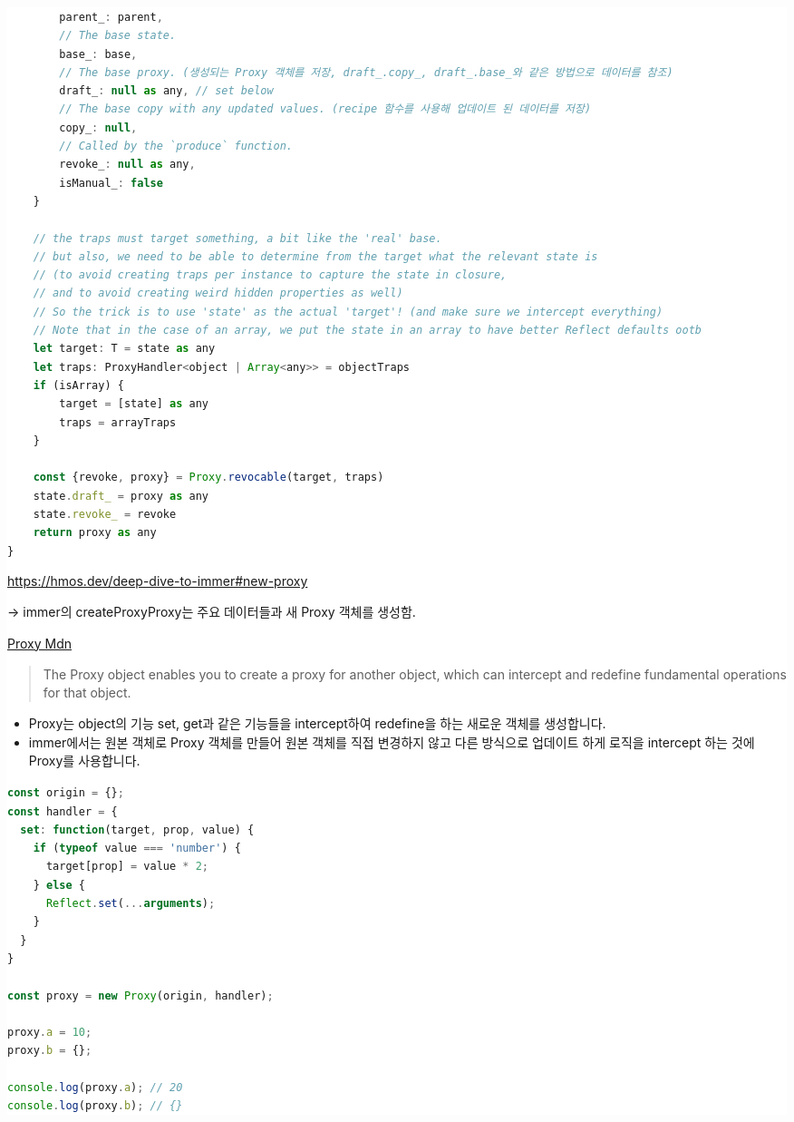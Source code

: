 ```jsx
		parent_: parent,
		// The base state.
		base_: base,
		// The base proxy. (생성되는 Proxy 객체를 저장, draft_.copy_, draft_.base_와 같은 방법으로 데이터를 참조)
		draft_: null as any, // set below
		// The base copy with any updated values. (recipe 함수를 사용해 업데이트 된 데이터를 저장)
		copy_: null,
		// Called by the `produce` function.
		revoke_: null as any,
		isManual_: false
	}

	// the traps must target something, a bit like the 'real' base.
	// but also, we need to be able to determine from the target what the relevant state is
	// (to avoid creating traps per instance to capture the state in closure,
	// and to avoid creating weird hidden properties as well)
	// So the trick is to use 'state' as the actual 'target'! (and make sure we intercept everything)
	// Note that in the case of an array, we put the state in an array to have better Reflect defaults ootb
	let target: T = state as any
	let traps: ProxyHandler<object | Array<any>> = objectTraps
	if (isArray) {
		target = [state] as any
		traps = arrayTraps
	}

	const {revoke, proxy} = Proxy.revocable(target, traps)
	state.draft_ = proxy as any
	state.revoke_ = revoke
	return proxy as any
}
```

https://hmos.dev/deep-dive-to-immer#new-proxy

→ immer의 createProxyProxy는 주요 데이터들과 새 Proxy 객체를 생성함.

[Proxy Mdn](https://developer.mozilla.org/en-US/docs/Web/JavaScript/Reference/Global_Objects/Proxy)

> The Proxy object enables you to create a proxy for another object, which can intercept and redefine fundamental operations for that object.
> 
- Proxy는 object의 기능 set, get과 같은 기능들을 intercept하여 redefine을 하는 새로운 객체를 생성합니다.
- immer에서는 원본 객체로 Proxy 객체를 만들어 원본 객체를 직접 변경하지 않고 다른 방식으로 업데이트 하게 로직을 intercept 하는 것에 Proxy를 사용합니다.

```jsx
const origin = {};
const handler = {
  set: function(target, prop, value) {
    if (typeof value === 'number') {
      target[prop] = value * 2;
    } else {
      Reflect.set(...arguments);
    }
  }
}

const proxy = new Proxy(origin, handler);

proxy.a = 10;
proxy.b = {};

console.log(proxy.a); // 20
console.log(proxy.b); // {}
```